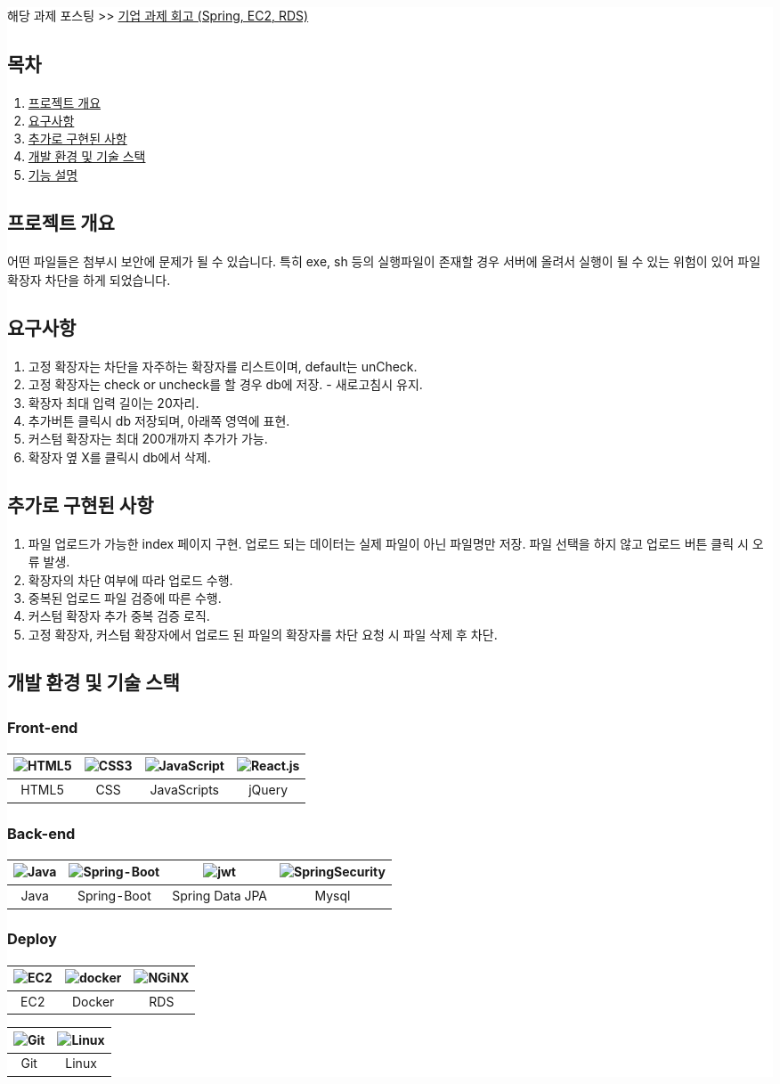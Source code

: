 해당 과제 포스팅 >> [기업 과제 회고 (Spring, EC2, RDS)](https://dhdev.tistory.com/47)

## 목차
1. [프로젝트 개요](#프로젝트-개요)
2. [요구사항](#요구사항)
3. [추가로 구현된 사항](#추가로-구현된-사항)
4. [개발 환경 및 기술 스택](#개발-환경-및-기술-스택)
5. [기능 설명](#기능-설명)

## 프로젝트 개요
어떤 파일들은 첨부시 보안에 문제가 될 수 있습니다. 특히 exe, sh 등의 실행파일이 존재할 경우 서버에 올려서 실행이 될 수 있는 위험이 있어 파일 확장자 차단을 하게 되었습니다.

## 요구사항
1. 고정 확장자는 차단을 자주하는 확장자를 리스트이며, default는 unCheck. <br>
2. 고정 확장자는 check or uncheck를 할 경우 db에 저장. - 새로고침시 유지.<br>
3. 확장자 최대 입력 길이는 20자리.<br>
4. 추가버튼 클릭시 db 저장되며, 아래쪽 영역에 표현.<br>
5. 커스텀 확장자는 최대 200개까지 추가가 가능.<br>
6. 확장자 옆 X를 클릭시 db에서 삭제.<br>

## 추가로 구현된 사항
1. 파일 업로드가 가능한 index 페이지 구현. 업로드 되는 데이터는 실제 파일이 아닌 파일명만 저장. 파일 선택을 하지 않고 업로드 버튼 클릭 시 오류 발생.
2. 확장자의 차단 여부에 따라 업로드 수행.
3. 중복된 업로드 파일 검증에 따른 수행.
4. 커스텀 확장자 추가 중복 검증 로직.
5. 고정 확장자, 커스텀 확장자에서 업로드 된 파일의 확장자를 차단 요청 시 파일 삭제 후 차단.

## 개발 환경 및 기술 스택
### Front-end
| <img src="https://profilinator.rishav.dev/skills-assets/html5-original-wordmark.svg" alt="HTML5" width="50px" height="50px" /> | <img src="https://profilinator.rishav.dev/skills-assets/css3-original-wordmark.svg" alt="CSS3" width="50px" height="50px" /> | <img src="https://profilinator.rishav.dev/skills-assets/javascript-original.svg" alt="JavaScript" width="50px" height="50px" /> | <img src="https://www.vectorlogo.zone/logos/jquery/jquery-vertical.svg" alt="React.js" width="50px" height="50px" /> |
| :---: | :---: | :---: |:--------------------------------------------------------------------------------------------------------------------:|
| HTML5 | CSS | JavaScripts |                                                        jQuery                                                        |

### Back-end
| <img src="https://profilinator.rishav.dev/skills-assets/java-original-wordmark.svg" alt="Java" width="50px" height="50px" /> | <img src="https://www.seekpng.com/png/full/142-1425436_spring-boot.png" alt="Spring-Boot" width="110px" height="50px" /> | <img src="https://minkukjo.github.io/assets//img/spring-data-logo.png" alt="jwt" width="50px" height="50px" /> | <img src="https://profilinator.rishav.dev/skills-assets/mysql-original-wordmark.svg" alt="SpringSecurity" width="50px" height="50px"> |
| :---: | :---: |:---------------------------------------------------------------------------------------------------------------------:|:----------------------------------------------------------------------------------------------------------------------------------------------------------------------------------------------------------------------:|
| Java | Spring-Boot |                                                    Spring Data JPA                                                    |                                                                                                         Mysql                                                                                                          |                                         |

### Deploy

| <img src="https://seeklogo.com/images/A/aws-ec2-elastic-compute-cloud-logo-2F9E73DBA5-seeklogo.com.png" alt="EC2" height="50px" width="50px" /> | <img src="https://profilinator.rishav.dev/skills-assets/docker-original-wordmark.svg" alt="docker" width="50px" height="50px" /> | <img src="https://cdn.worldvectorlogo.com/logos/aws-rds.svg" alt="NGiNX" width="50px" height="50px" /> |
| :---: | :---: |:------------------------------------------------------------------------------------------------------:|
| EC2 | Docker |                                                  RDS                                                   |

|<img src="https://profilinator.rishav.dev/skills-assets/git-scm-icon.svg" alt="Git" height="50px" width="50px" />  | <img src="https://profilinator.rishav.dev/skills-assets/linux-original.svg" alt="Linux" height="50px" width="50px" /> |
| :---: | :---: |
| Git  | Linux |
